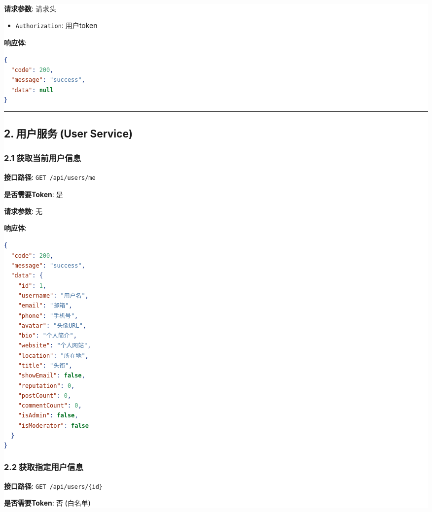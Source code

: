 **请求参数**: 请求头
- `Authorization`: 用户token

**响应体**:
```json
{
  "code": 200,
  "message": "success",
  "data": null
}
```

---

## 2. 用户服务 (User Service)

### 2.1 获取当前用户信息

**接口路径**: `GET /api/users/me`

**是否需要Token**: 是

**请求参数**: 无

**响应体**:
```json
{
  "code": 200,
  "message": "success",
  "data": {
    "id": 1,
    "username": "用户名",
    "email": "邮箱",
    "phone": "手机号",
    "avatar": "头像URL",
    "bio": "个人简介",
    "website": "个人网站",
    "location": "所在地",
    "title": "头衔",
    "showEmail": false,
    "reputation": 0,
    "postCount": 0,
    "commentCount": 0,
    "isAdmin": false,
    "isModerator": false
  }
}
```

### 2.2 获取指定用户信息

**接口路径**: `GET /api/users/{id}`

**是否需要Token**: 否 (白名单)
